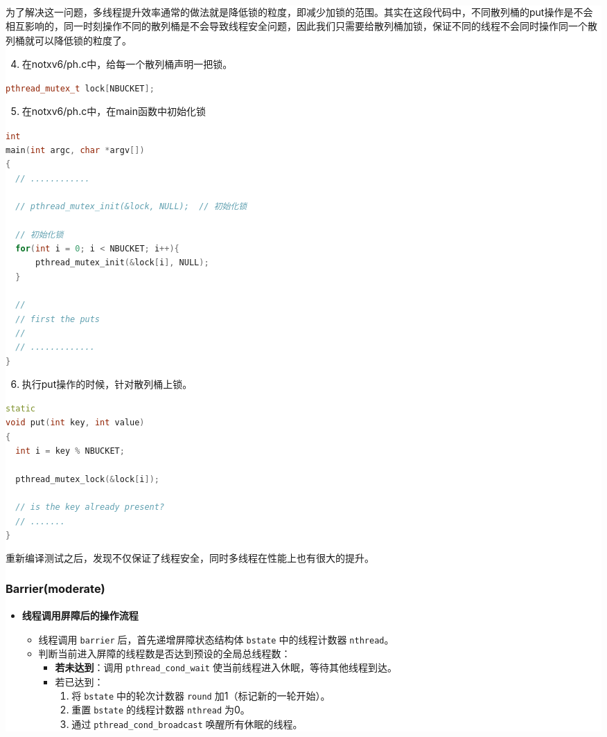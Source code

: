 为了解决这一问题，多线程提升效率通常的做法就是降低锁的粒度，即减少加锁的范围。其实在这段代码中，不同散列桶的put操作是不会相互影响的，同一时刻操作不同的散列桶是不会导致线程安全问题，因此我们只需要给散列桶加锁，保证不同的线程不会同时操作同一个散列桶就可以降低锁的粒度了。

4. 在notxv6/ph.c中，给每一个散列桶声明一把锁。

```c++
pthread_mutex_t lock[NBUCKET];
```

5. 在notxv6/ph.c中，在main函数中初始化锁

```c++
int
main(int argc, char *argv[])
{
  // ............

  // pthread_mutex_init(&lock, NULL);  // 初始化锁

  // 初始化锁
  for(int i = 0; i < NBUCKET; i++){
      pthread_mutex_init(&lock[i], NULL);
  }

  //
  // first the puts
  //
  // .............
}
```

6. 执行put操作的时候，针对散列桶上锁。

```c++
static 
void put(int key, int value)
{
  int i = key % NBUCKET;
 
  pthread_mutex_lock(&lock[i]);

  // is the key already present?
  // .......
}
```

重新编译测试之后，发现不仅保证了线程安全，同时多线程在性能上也有很大的提升。



### Barrier(moderate)

- **线程调用屏障后的操作流程**

  - 线程调用 `barrier` 后，首先递增屏障状态结构体 `bstate` 中的线程计数器 `nthread`。
  - 判断当前进入屏障的线程数是否达到预设的全局总线程数：
    - **若未达到**：调用 `pthread_cond_wait` 使当前线程进入休眠，等待其他线程到达。
    - 若已达到：
      1. 将 `bstate` 中的轮次计数器 `round` 加1（标记新的一轮开始）。
      2. 重置 `bstate` 的线程计数器 `nthread` 为0。
      3. 通过 `pthread_cond_broadcast` 唤醒所有休眠的线程。
